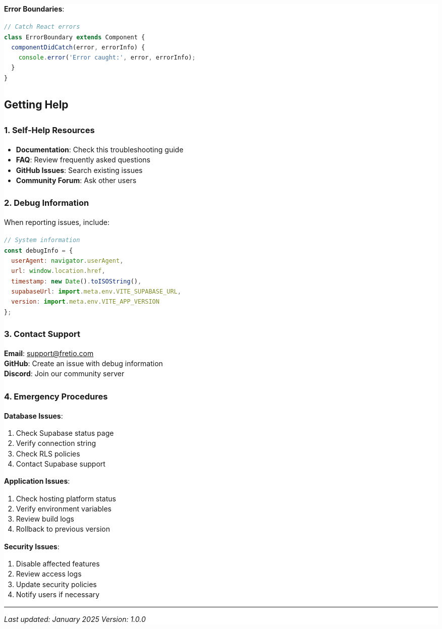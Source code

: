 **Error Boundaries**:
```javascript
// Catch React errors
class ErrorBoundary extends Component {
  componentDidCatch(error, errorInfo) {
    console.error('Error caught:', error, errorInfo);
  }
}
```

## Getting Help

### 1. Self-Help Resources

- **Documentation**: Check this troubleshooting guide
- **FAQ**: Review frequently asked questions
- **GitHub Issues**: Search existing issues
- **Community Forum**: Ask other users

### 2. Debug Information

When reporting issues, include:

```javascript
// System information
const debugInfo = {
  userAgent: navigator.userAgent,
  url: window.location.href,
  timestamp: new Date().toISOString(),
  supabaseUrl: import.meta.env.VITE_SUPABASE_URL,
  version: import.meta.env.VITE_APP_VERSION
};
```

### 3. Contact Support

**Email**: support@fretio.com  
**GitHub**: Create an issue with debug information  
**Discord**: Join our community server  

### 4. Emergency Procedures

**Database Issues**:
1. Check Supabase status page
2. Verify connection string
3. Check RLS policies
4. Contact Supabase support

**Application Issues**:
1. Check hosting platform status
2. Verify environment variables
3. Review build logs
4. Rollback to previous version

**Security Issues**:
1. Disable affected features
2. Review access logs
3. Update security policies
4. Notify users if necessary

---

*Last updated: January 2025*
*Version: 1.0.0*
